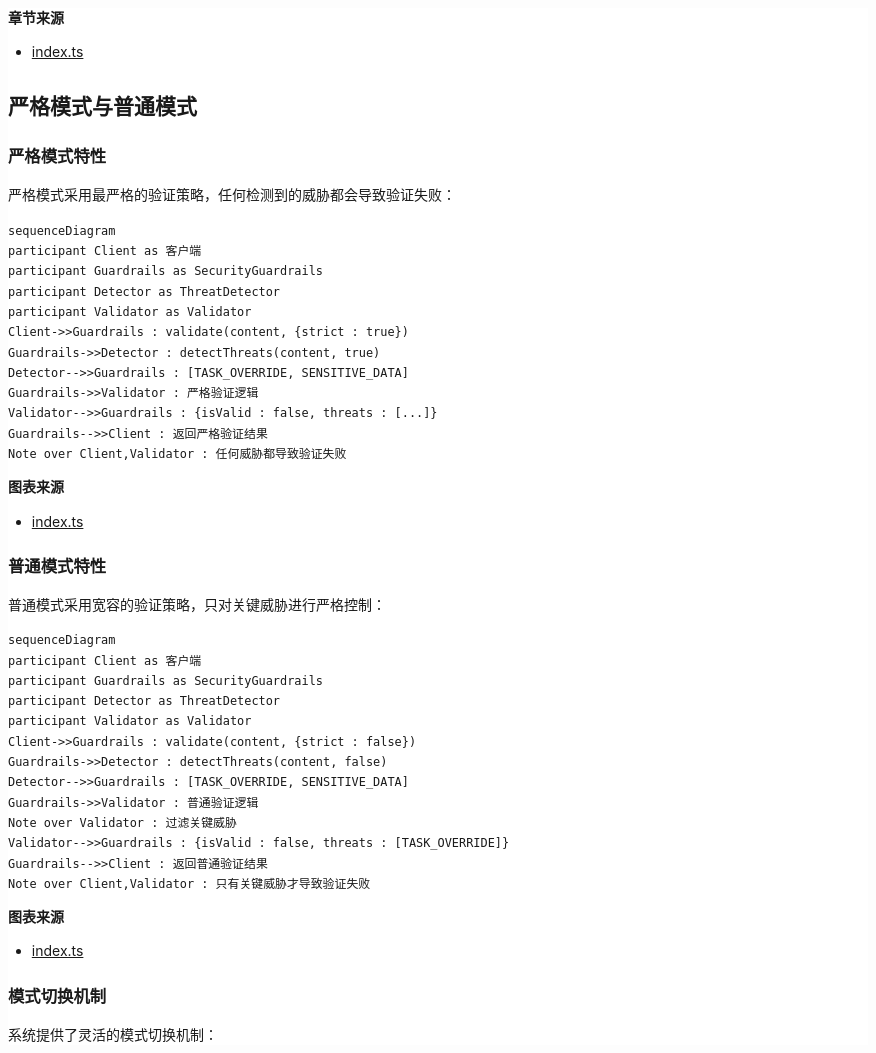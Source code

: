 **章节来源**
- [index.ts](file://chrome-extension/src/background/services/guardrails/index.ts#L67-L105)

## 严格模式与普通模式

### 严格模式特性

严格模式采用最严格的验证策略，任何检测到的威胁都会导致验证失败：

```mermaid
sequenceDiagram
participant Client as 客户端
participant Guardrails as SecurityGuardrails
participant Detector as ThreatDetector
participant Validator as Validator
Client->>Guardrails : validate(content, {strict : true})
Guardrails->>Detector : detectThreats(content, true)
Detector-->>Guardrails : [TASK_OVERRIDE, SENSITIVE_DATA]
Guardrails->>Validator : 严格验证逻辑
Validator-->>Guardrails : {isValid : false, threats : [...]}
Guardrails-->>Client : 返回严格验证结果
Note over Client,Validator : 任何威胁都导致验证失败
```

**图表来源**
- [index.ts](file://chrome-extension/src/background/services/guardrails/index.ts#L95-L105)

### 普通模式特性

普通模式采用宽容的验证策略，只对关键威胁进行严格控制：

```mermaid
sequenceDiagram
participant Client as 客户端
participant Guardrails as SecurityGuardrails
participant Detector as ThreatDetector
participant Validator as Validator
Client->>Guardrails : validate(content, {strict : false})
Guardrails->>Detector : detectThreats(content, false)
Detector-->>Guardrails : [TASK_OVERRIDE, SENSITIVE_DATA]
Guardrails->>Validator : 普通验证逻辑
Note over Validator : 过滤关键威胁
Validator-->>Guardrails : {isValid : false, threats : [TASK_OVERRIDE]}
Guardrails-->>Client : 返回普通验证结果
Note over Client,Validator : 只有关键威胁才导致验证失败
```

**图表来源**
- [index.ts](file://chrome-extension/src/background/services/guardrails/index.ts#L107-L126)

### 模式切换机制

系统提供了灵活的模式切换机制：
